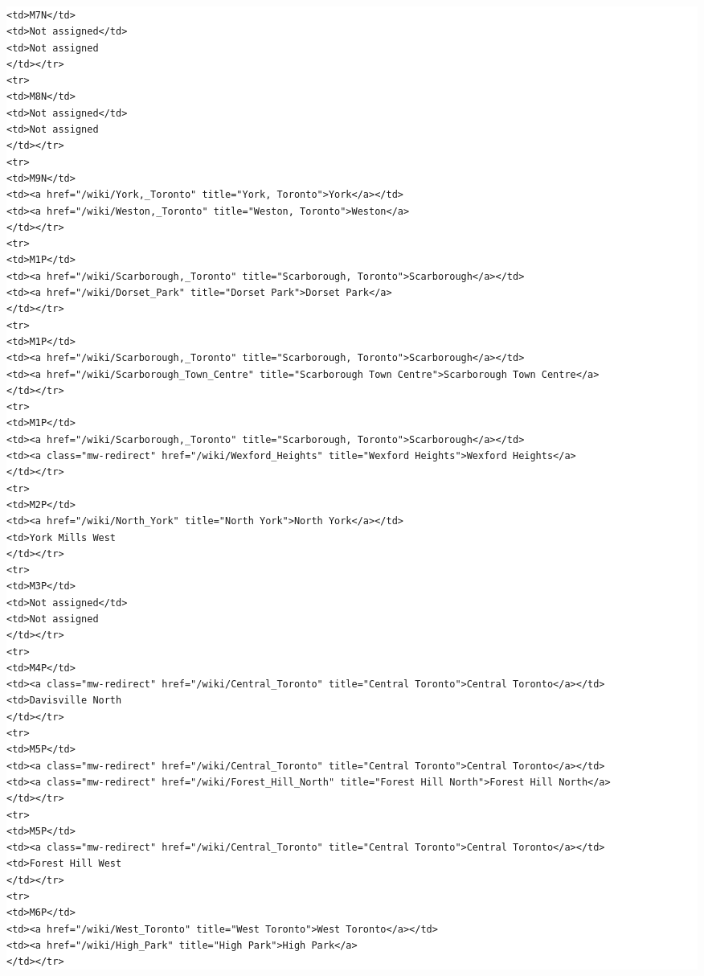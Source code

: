     <td>M7N</td>
    <td>Not assigned</td>
    <td>Not assigned
    </td></tr>
    <tr>
    <td>M8N</td>
    <td>Not assigned</td>
    <td>Not assigned
    </td></tr>
    <tr>
    <td>M9N</td>
    <td><a href="/wiki/York,_Toronto" title="York, Toronto">York</a></td>
    <td><a href="/wiki/Weston,_Toronto" title="Weston, Toronto">Weston</a>
    </td></tr>
    <tr>
    <td>M1P</td>
    <td><a href="/wiki/Scarborough,_Toronto" title="Scarborough, Toronto">Scarborough</a></td>
    <td><a href="/wiki/Dorset_Park" title="Dorset Park">Dorset Park</a>
    </td></tr>
    <tr>
    <td>M1P</td>
    <td><a href="/wiki/Scarborough,_Toronto" title="Scarborough, Toronto">Scarborough</a></td>
    <td><a href="/wiki/Scarborough_Town_Centre" title="Scarborough Town Centre">Scarborough Town Centre</a>
    </td></tr>
    <tr>
    <td>M1P</td>
    <td><a href="/wiki/Scarborough,_Toronto" title="Scarborough, Toronto">Scarborough</a></td>
    <td><a class="mw-redirect" href="/wiki/Wexford_Heights" title="Wexford Heights">Wexford Heights</a>
    </td></tr>
    <tr>
    <td>M2P</td>
    <td><a href="/wiki/North_York" title="North York">North York</a></td>
    <td>York Mills West
    </td></tr>
    <tr>
    <td>M3P</td>
    <td>Not assigned</td>
    <td>Not assigned
    </td></tr>
    <tr>
    <td>M4P</td>
    <td><a class="mw-redirect" href="/wiki/Central_Toronto" title="Central Toronto">Central Toronto</a></td>
    <td>Davisville North
    </td></tr>
    <tr>
    <td>M5P</td>
    <td><a class="mw-redirect" href="/wiki/Central_Toronto" title="Central Toronto">Central Toronto</a></td>
    <td><a class="mw-redirect" href="/wiki/Forest_Hill_North" title="Forest Hill North">Forest Hill North</a>
    </td></tr>
    <tr>
    <td>M5P</td>
    <td><a class="mw-redirect" href="/wiki/Central_Toronto" title="Central Toronto">Central Toronto</a></td>
    <td>Forest Hill West
    </td></tr>
    <tr>
    <td>M6P</td>
    <td><a href="/wiki/West_Toronto" title="West Toronto">West Toronto</a></td>
    <td><a href="/wiki/High_Park" title="High Park">High Park</a>
    </td></tr>
